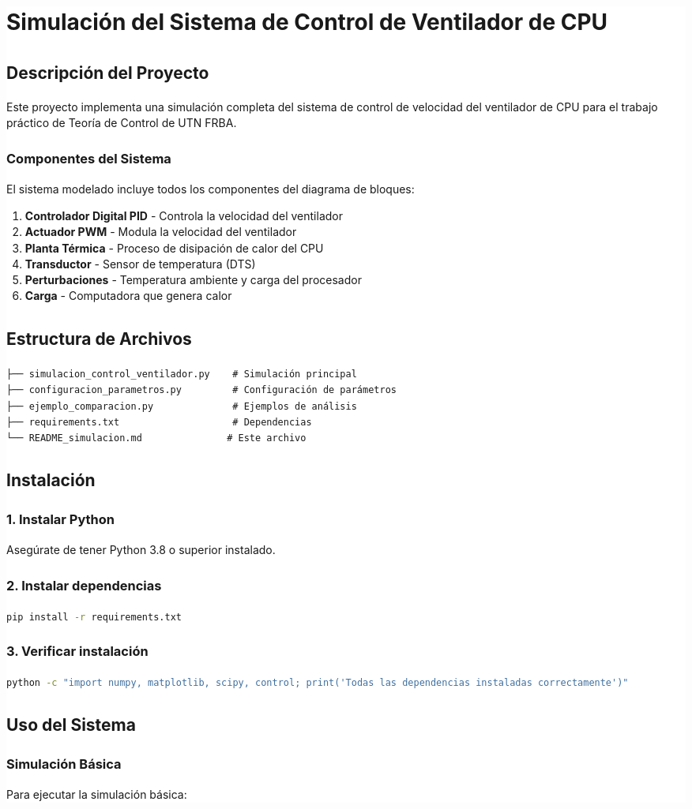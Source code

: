 # Simulación del Sistema de Control de Ventilador de CPU

## Descripción del Proyecto

Este proyecto implementa una simulación completa del sistema de control de velocidad del ventilador de CPU para el trabajo práctico de Teoría de Control de UTN FRBA.

### Componentes del Sistema

El sistema modelado incluye todos los componentes del diagrama de bloques:

1. **Controlador Digital PID** - Controla la velocidad del ventilador
2. **Actuador PWM** - Modula la velocidad del ventilador
3. **Planta Térmica** - Proceso de disipación de calor del CPU
4. **Transductor** - Sensor de temperatura (DTS)
5. **Perturbaciones** - Temperatura ambiente y carga del procesador
6. **Carga** - Computadora que genera calor

## Estructura de Archivos

```
├── simulacion_control_ventilador.py    # Simulación principal
├── configuracion_parametros.py         # Configuración de parámetros
├── ejemplo_comparacion.py              # Ejemplos de análisis
├── requirements.txt                    # Dependencias
└── README_simulacion.md               # Este archivo
```

## Instalación

### 1. Instalar Python
Asegúrate de tener Python 3.8 o superior instalado.

### 2. Instalar dependencias
```bash
pip install -r requirements.txt
```

### 3. Verificar instalación
```bash
python -c "import numpy, matplotlib, scipy, control; print('Todas las dependencias instaladas correctamente')"
```

## Uso del Sistema

### Simulación Básica

Para ejecutar la simulación básica:

